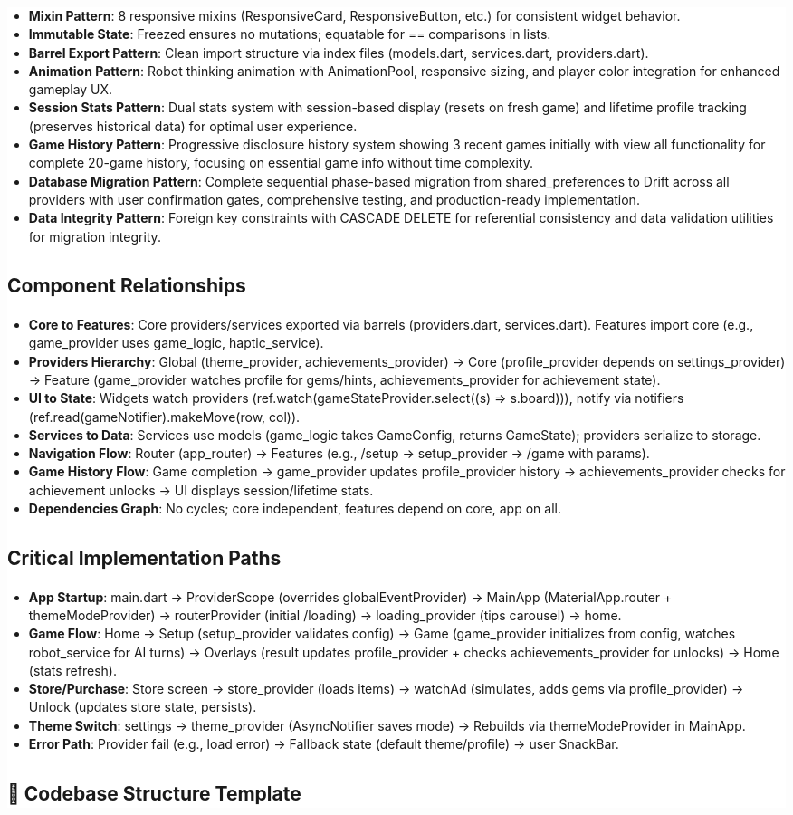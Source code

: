 - **Mixin Pattern**: 8 responsive mixins (ResponsiveCard, ResponsiveButton, etc.) for consistent widget behavior.
- **Immutable State**: Freezed ensures no mutations; equatable for == comparisons in lists.
- **Barrel Export Pattern**: Clean import structure via index files (models.dart, services.dart, providers.dart).
- **Animation Pattern**: Robot thinking animation with AnimationPool, responsive sizing, and player color integration for enhanced gameplay UX.
- **Session Stats Pattern**: Dual stats system with session-based display (resets on fresh game) and lifetime profile tracking (preserves historical data) for optimal user experience.
- **Game History Pattern**: Progressive disclosure history system showing 3 recent games initially with view all functionality for complete 20-game history, focusing on essential game info without time complexity.
- **Database Migration Pattern**: Complete sequential phase-based migration from shared_preferences to Drift across all providers with user confirmation gates, comprehensive testing, and production-ready implementation.
- **Data Integrity Pattern**: Foreign key constraints with CASCADE DELETE for referential consistency and data validation utilities for migration integrity.

## Component Relationships
- **Core to Features**: Core providers/services exported via barrels (providers.dart, services.dart). Features import core (e.g., game_provider uses game_logic, haptic_service).
- **Providers Hierarchy**: Global (theme_provider, achievements_provider) -> Core (profile_provider depends on settings_provider) -> Feature (game_provider watches profile for gems/hints, achievements_provider for achievement state).
- **UI to State**: Widgets watch providers (ref.watch(gameStateProvider.select((s) => s.board))), notify via notifiers (ref.read(gameNotifier).makeMove(row, col)).
- **Services to Data**: Services use models (game_logic takes GameConfig, returns GameState); providers serialize to storage.
- **Navigation Flow**: Router (app_router) -> Features (e.g., /setup -> setup_provider -> /game with params).
- **Game History Flow**: Game completion -> game_provider updates profile_provider history -> achievements_provider checks for achievement unlocks -> UI displays session/lifetime stats.
- **Dependencies Graph**: No cycles; core independent, features depend on core, app on all.

## Critical Implementation Paths
- **App Startup**: main.dart -> ProviderScope (overrides globalEventProvider) -> MainApp (MaterialApp.router + themeModeProvider) -> routerProvider (initial /loading) -> loading_provider (tips carousel) -> home.
- **Game Flow**: Home -> Setup (setup_provider validates config) -> Game (game_provider initializes from config, watches robot_service for AI turns) -> Overlays (result updates profile_provider + checks achievements_provider for unlocks) -> Home (stats refresh).
- **Store/Purchase**: Store screen -> store_provider (loads items) -> watchAd (simulates, adds gems via profile_provider) -> Unlock (updates store state, persists).
- **Theme Switch**: settings -> theme_provider (AsyncNotifier saves mode) -> Rebuilds via themeModeProvider in MainApp.
- **Error Path**: Provider fail (e.g., load error) -> Fallback state (default theme/profile) -> user SnackBar.

## 📐 Codebase Structure Template
